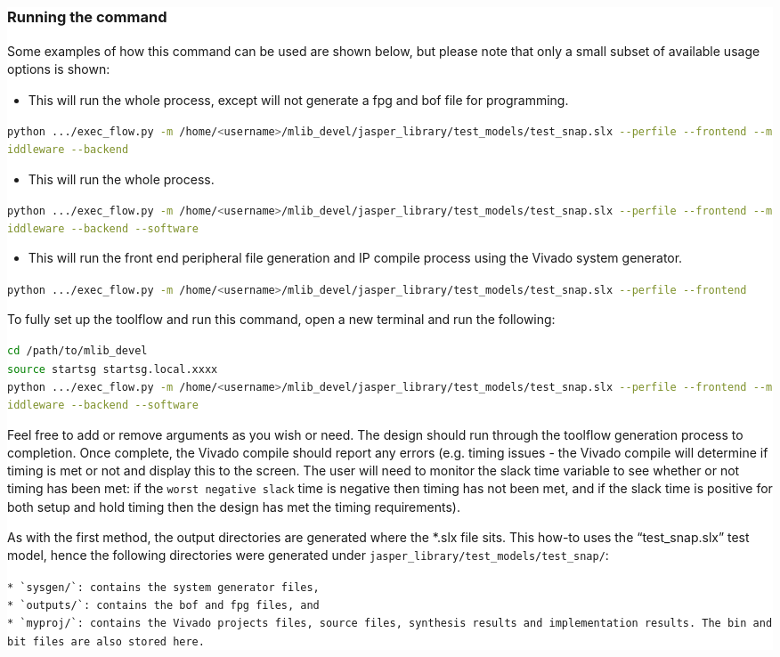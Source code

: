 ### Running the command
	
Some examples of how this command can be used are shown below, but please note that only a small subset of available usage options is shown:

* This will run the whole process, except will not generate a fpg and bof file for programming.
```bash 
python .../exec_flow.py -m /home/<username>/mlib_devel/jasper_library/test_models/test_snap.slx --perfile --frontend --middleware --backend
```

* This will run the whole process. 
```bash
python .../exec_flow.py -m /home/<username>/mlib_devel/jasper_library/test_models/test_snap.slx --perfile --frontend --middleware --backend --software
```

* This will run the front end peripheral file generation and IP compile process using the Vivado system generator. 
```bash
python .../exec_flow.py -m /home/<username>/mlib_devel/jasper_library/test_models/test_snap.slx --perfile --frontend
```

To fully set up the toolflow and run this command, open a new terminal and run the following:
```bash
cd /path/to/mlib_devel
source startsg startsg.local.xxxx
python .../exec_flow.py -m /home/<username>/mlib_devel/jasper_library/test_models/test_snap.slx --perfile --frontend --middleware --backend --software
``` 

Feel free to add or remove arguments as you wish or need. The design should run through the toolflow generation process to completion. Once complete, the Vivado compile should report any errors (e.g. timing issues - the Vivado compile will determine if timing is met or not and display this to the screen. The user will need to monitor the slack time variable to see whether or not timing has been met: if the `worst negative slack` time is negative then timing has not been met, and if the slack time is positive for both setup and hold timing then the design has met the timing requirements).

As with the first method, the output directories are generated where the *.slx file sits. This how-to uses the “test_snap.slx” test model, hence the following directories were generated under `jasper_library/test_models/test_snap/`:

    * `sysgen/`: contains the system generator files,
    * `outputs/`: contains the bof and fpg files, and
    * `myproj/`: contains the Vivado projects files, source files, synthesis results and implementation results. The bin and bit files are also stored here.
